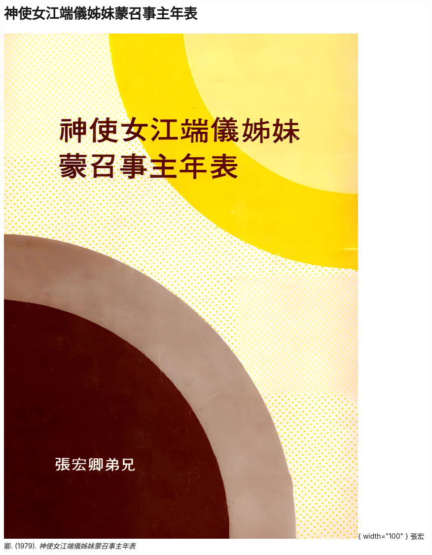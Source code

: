 # 神使女江端儀姊妹蒙召事主年表
![](../images/cover/神使女江端儀姊妹蒙召事主年表.webp){ width="100" }
張宏卿. (1979). *神使女江端儀姊妹蒙召事主年表*
